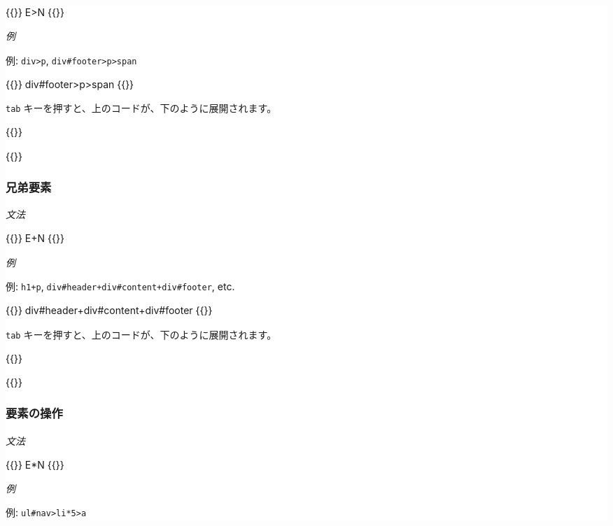 {{<highlight javascript>}}
E>N
{{</highlight>}}

*例*

例: `div>p`, `div#footer>p>span`   

{{<highlight html>}}
div#footer>p>span
{{</highlight>}}    
        
`tab` キーを押すと、上のコードが、下のように展開されます。

{{<highlight html>}}
<div id="footer">
  <p>
    <span></span>
  </p>
</div>
{{</highlight>}}    
        
### 兄弟要素

*文法*

{{<highlight javascript>}}
E+N
{{</highlight>}}

*例*

例: `h1+p`, `div#header+div#content+div#footer`, etc.   

{{<highlight html>}}
div#header+div#content+div#footer
{{</highlight>}}   

`tab` キーを押すと、上のコードが、下のように展開されます。

{{<highlight html>}}
<div id="header"></div>
<div id="content"></div>
<div id="footer"></div>
{{</highlight>}}   
        

### 要素の操作

*文法*

{{<highlight javascript>}}
E*N
{{</highlight>}}

*例*

例: `ul#nav>li*5>a`   
